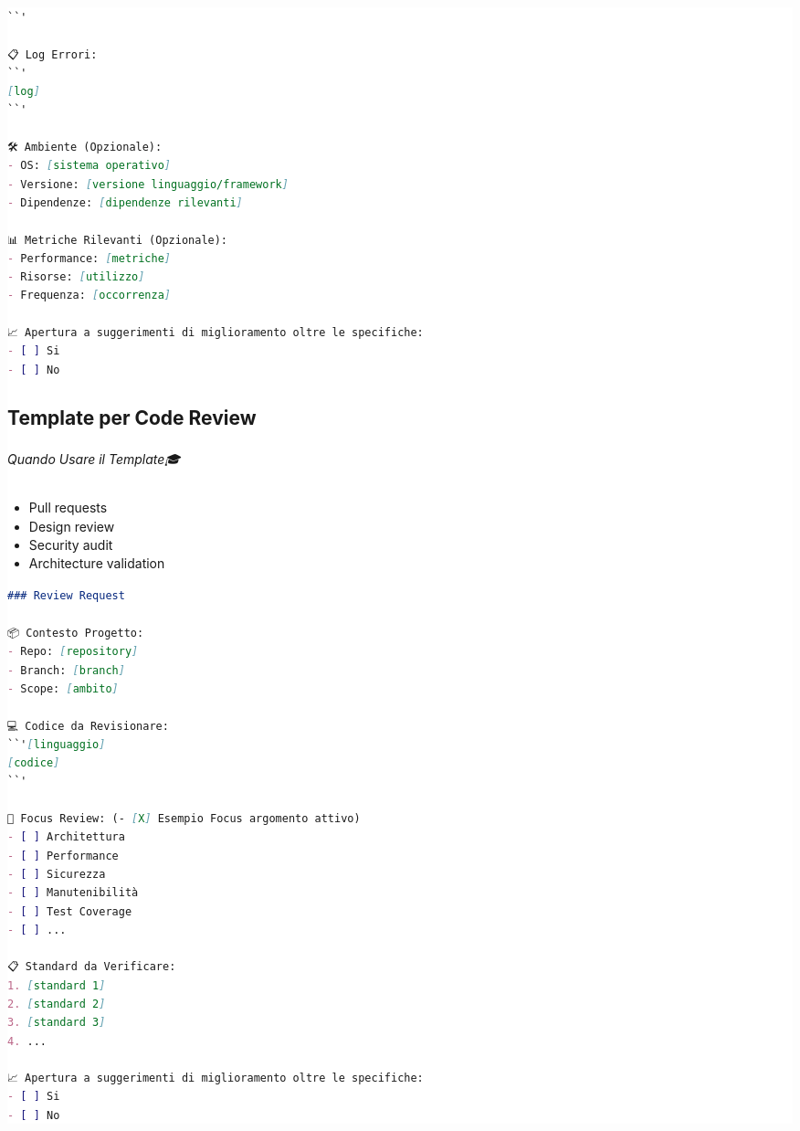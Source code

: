 ```markdown
``'

📋 Log Errori:
``'
[log]
``'

🛠️ Ambiente (Opzionale):
- OS: [sistema operativo]
- Versione: [versione linguaggio/framework]
- Dipendenze: [dipendenze rilevanti]

📊 Metriche Rilevanti (Opzionale):
- Performance: [metriche]
- Risorse: [utilizzo]
- Frequenza: [occorrenza]

📈 Apertura a suggerimenti di miglioramento oltre le specifiche:
- [ ] Si
- [ ] No
```


## Template per Code Review

###### Quando Usare il Template🎓
- Pull requests
- Design review
- Security audit
- Architecture validation

```markdown
### Review Request

📦 Contesto Progetto:
- Repo: [repository]
- Branch: [branch]
- Scope: [ambito]

💻 Codice da Revisionare:
``'[linguaggio]
[codice]
``'

🎯 Focus Review: (- [X] Esempio Focus argomento attivo)
- [ ] Architettura
- [ ] Performance
- [ ] Sicurezza
- [ ] Manutenibilità
- [ ] Test Coverage
- [ ] ...

📋 Standard da Verificare:
1. [standard 1]
2. [standard 2]
3. [standard 3]
4. ...

📈 Apertura a suggerimenti di miglioramento oltre le specifiche:
- [ ] Si
- [ ] No
```
